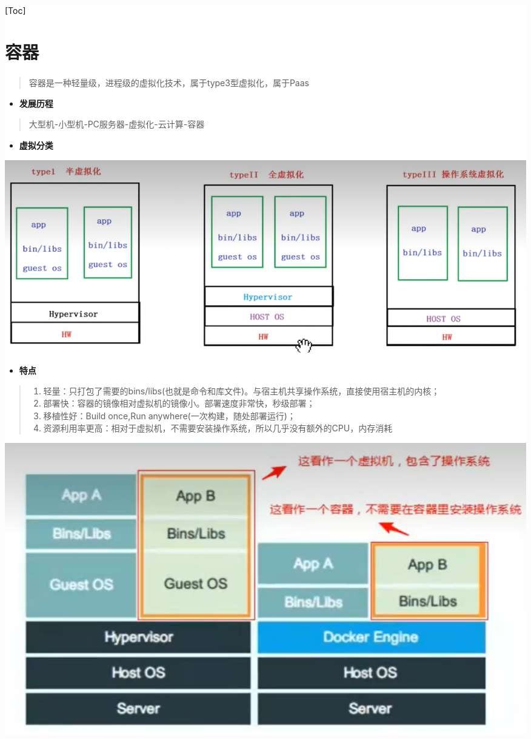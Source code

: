 [Toc]

# 容器

> 容器是一种轻量级，进程级的虚拟化技术，属于type3型虚拟化，属于Paas

- **发展历程**

> 大型机-小型机-PC服务器-虚拟化-云计算-容器

- **虚拟分类**

![image-20220712170825400](images/image-20220712170825400.png)

- **特点**

> 1. 轻量：只打包了需要的bins/libs(也就是命令和库文件)。与宿主机共享操作系统，直接使用宿主机的内核；
> 2. 部署快：容器的镜像相对虚拟机的镜像小。部署速度非常快，秒级部署；
> 3. 移植性好：Build once,Run anywhere(一次构建，随处部署运行)；
> 4. 资源利用率更高：相对于虚拟机，不需要安装操作系统，所以几乎没有额外的CPU，内存消耗

![image-20220712171456260](images/image-20220712171456260.png)

